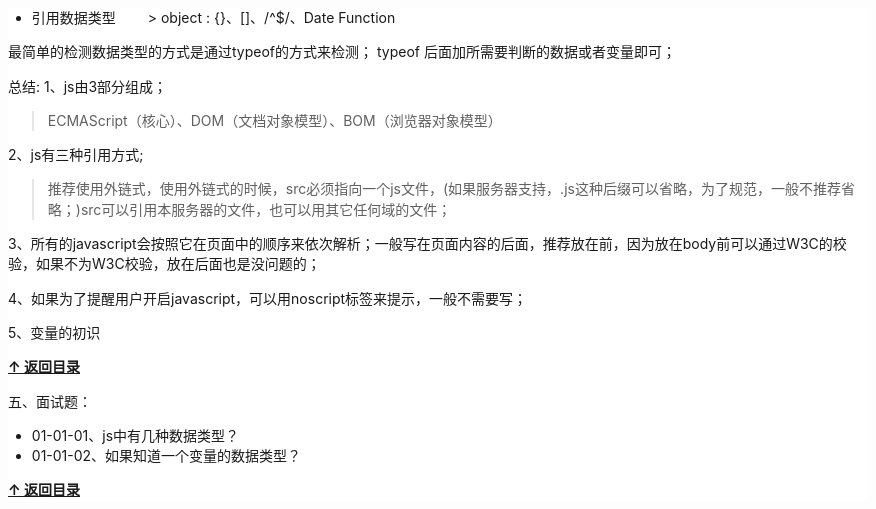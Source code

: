 - 引用数据类型
　　> object : {}、[]、/^$/、Date
      Function

最简单的检测数据类型的方式是通过typeof的方式来检测；
typeof 后面加所需要判断的数据或者变量即可；

总结:
1、js由3部分组成；
> ECMAScript（核心）、DOM（文档对象模型）、BOM（浏览器对象模型）

2、js有三种引用方式;
> 推荐使用外链式，使用外链式的时候，src必须指向一个js文件，(如果服务器支持，.js这种后缀可以省略，为了规范，一般不推荐省略；)src可以引用本服务器的文件，也可以用其它任何域的文件；

3、所有的javascript会按照它在页面中的顺序来依次解析；一般写在页面内容的后面，推荐放在</body>前，因为放在body前可以通过W3C的校验，如果不为W3C校验，放在</html>后面也是没问题的；

4、如果为了提醒用户开启javascript，可以用noscript标签来提示，一般不需要写；

5、变量的初识

**[↑ 返回目录](#zero)**

<a name="footer"></a>
五、面试题：
- 01-01-01、js中有几种数据类型？
- 01-01-02、如果知道一个变量的数据类型？


**[↑ 返回目录](#zero)**
